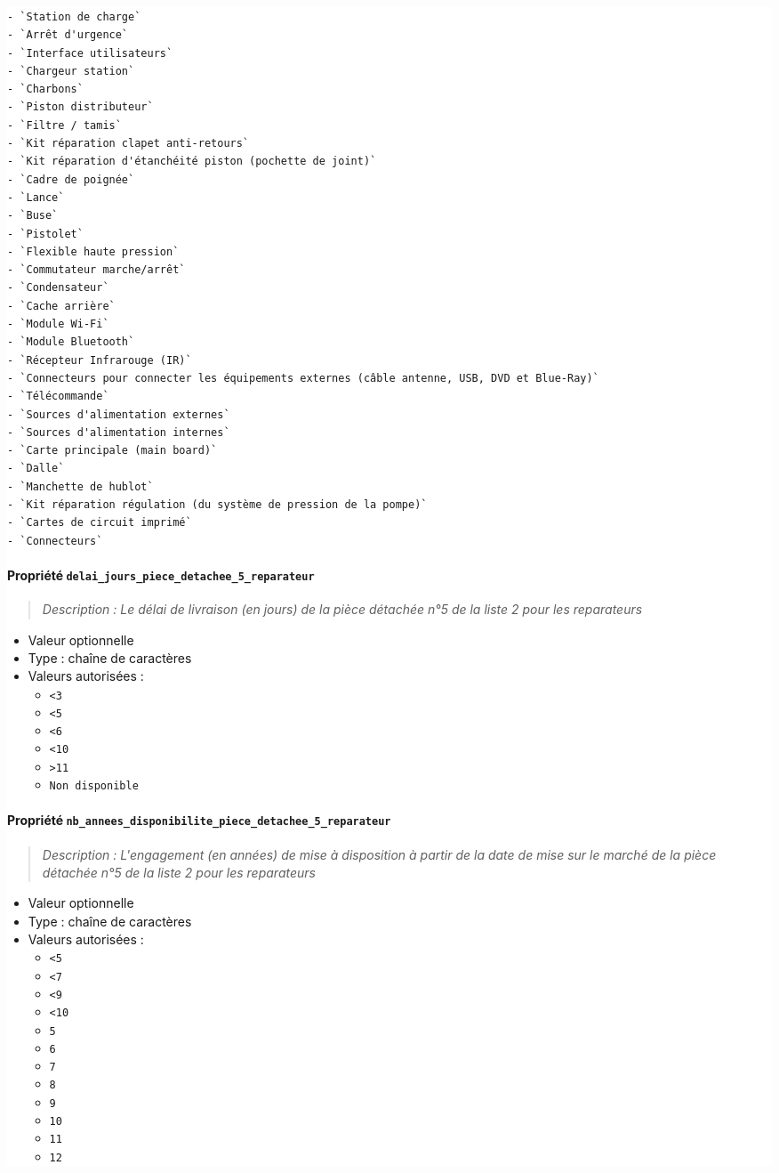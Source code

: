     - `Station de charge`
    - `Arrêt d'urgence`
    - `Interface utilisateurs`
    - `Chargeur station`
    - `Charbons`
    - `Piston distributeur`
    - `Filtre / tamis`
    - `Kit réparation clapet anti-retours`
    - `Kit réparation d'étanchéité piston (pochette de joint)`
    - `Cadre de poignée`
    - `Lance`
    - `Buse`
    - `Pistolet`
    - `Flexible haute pression`
    - `Commutateur marche/arrêt`
    - `Condensateur`
    - `Cache arrière`
    - `Module Wi-Fi`
    - `Module Bluetooth`
    - `Récepteur Infrarouge (IR)`
    - `Connecteurs pour connecter les équipements externes (câble antenne, USB, DVD et Blue-Ray)`
    - `Télécommande`
    - `Sources d'alimentation externes`
    - `Sources d'alimentation internes`
    - `Carte principale (main board)`
    - `Dalle`
    - `Manchette de hublot`
    - `Kit réparation régulation (du système de pression de la pompe)`
    - `Cartes de circuit imprimé`
    - `Connecteurs`

#### Propriété `delai_jours_piece_detachee_5_reparateur`

> *Description : Le délai de livraison (en jours) de la pièce détachée n°5 de la liste 2 pour les reparateurs*
- Valeur optionnelle
- Type : chaîne de caractères
- Valeurs autorisées : 
    - `<3`
    - `<5`
    - `<6`
    - `<10`
    - `>11`
    - `Non disponible`

#### Propriété `nb_annees_disponibilite_piece_detachee_5_reparateur`

> *Description : L'engagement (en années) de mise à disposition à partir de la date de mise sur le marché de la pièce détachée n°5 de la liste 2 pour les reparateurs*
- Valeur optionnelle
- Type : chaîne de caractères
- Valeurs autorisées : 
    - `<5`
    - `<7`
    - `<9`
    - `<10`
    - `5`
    - `6`
    - `7`
    - `8`
    - `9`
    - `10`
    - `11`
    - `12`